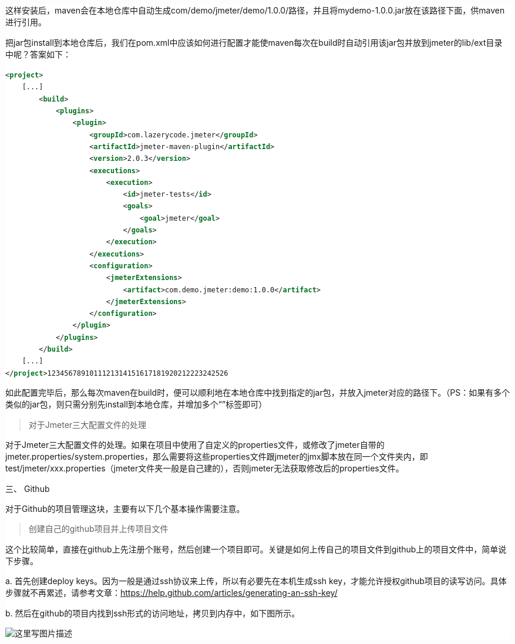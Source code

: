 这样安装后，maven会在本地仓库中自动生成com/demo/jmeter/demo/1.0.0/路径，并且将mydemo-1.0.0.jar放在该路径下面，供maven进行引用。

把jar包install到本地仓库后，我们在pom.xml中应该如何进行配置才能使maven每次在build时自动引用该jar包并放到jmeter的lib/ext目录中呢？答案如下：

```xml
<project>
    [...]
        <build>
            <plugins>
                <plugin>
                    <groupId>com.lazerycode.jmeter</groupId>
                    <artifactId>jmeter-maven-plugin</artifactId>
                    <version>2.0.3</version>
                    <executions>
                        <execution>
                            <id>jmeter-tests</id>
                            <goals>
                                <goal>jmeter</goal>
                            </goals>
                        </execution>
                    </executions>
                    <configuration>
                        <jmeterExtensions>
                            <artifact>com.demo.jmeter:demo:1.0.0</artifact>
                        </jmeterExtensions>
                    </configuration>
                </plugin>
            </plugins>
        </build>
    [...]
</project>1234567891011121314151617181920212223242526
```

如此配置完毕后，那么每次maven在build时，便可以顺利地在本地仓库中找到指定的jar包，并放入jmeter对应的路径下。（PS：如果有多个类似的jar包，则只需分别先install到本地仓库，并增加多个“<artifact></artifact>”标签即可）

> 对于Jmeter三大配置文件的处理

对于Jmeter三大配置文件的处理。如果在项目中使用了自定义的properties文件，或修改了jmeter自带的jmeter.properties/system.properties，那么需要将这些properties文件跟jmeter的jmx脚本放在同一个文件夹内，即test/jmeter/xxx.properties（jmeter文件夹一般是自己建的），否则jmeter无法获取修改后的properties文件。

三、 Github

对于Github的项目管理这块，主要有以下几个基本操作需要注意。

> 创建自己的github项目并上传项目文件

这个比较简单，直接在github上先注册个账号，然后创建一个项目即可。关键是如何上传自己的项目文件到github上的项目文件中，简单说下步骤。

a. 首先创建deploy keys。因为一般是通过ssh协议来上传，所以有必要先在本机生成ssh key，才能允许授权github项目的读写访问。具体步骤就不再累述，请参考文章：https://help.github.com/articles/generating-an-ssh-key/

b. 然后在github的项目内找到ssh形式的访问地址，拷贝到内存中，如下图所示。

![这里写图片描述](https://img-blog.csdn.net/20161215235354788?watermark/2/text/aHR0cDovL2Jsb2cuY3Nkbi5uZXQvcWluZ2NodW5qdW4=/font/5a6L5L2T/fontsize/400/fill/I0JBQkFCMA==/dissolve/70/gravity/SouthEast)
